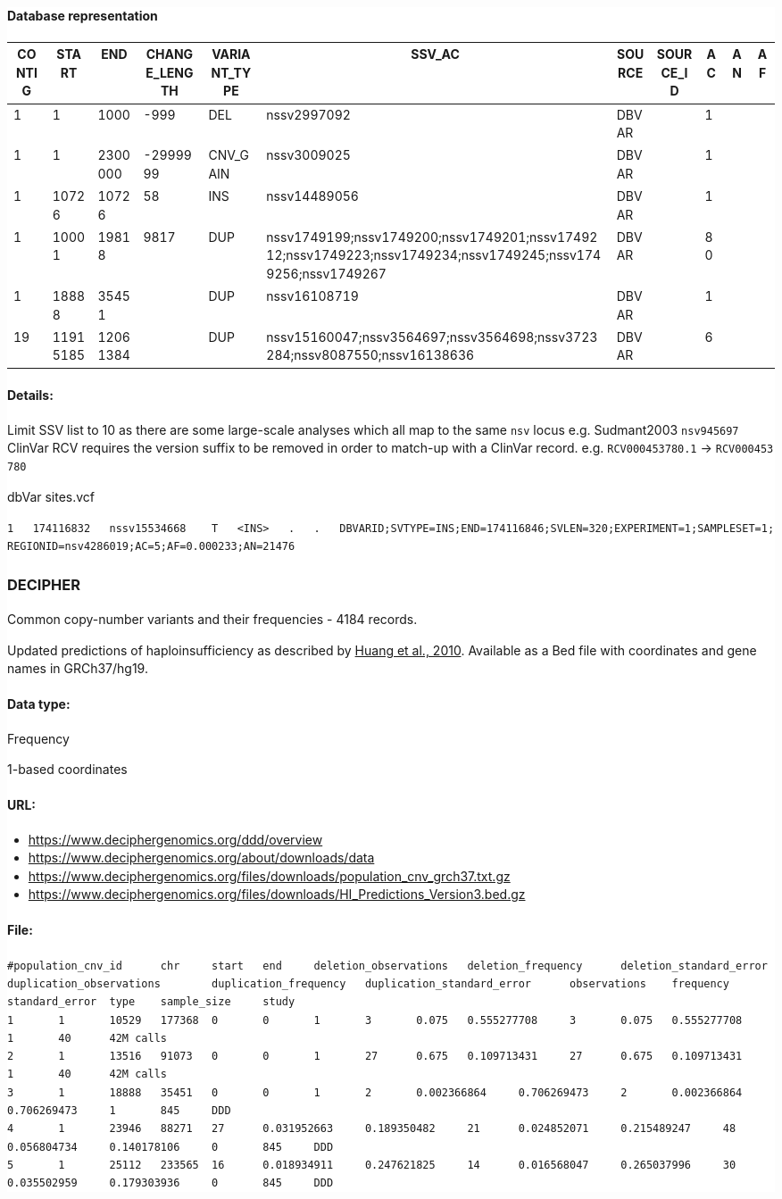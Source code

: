 #### Database representation

CONTIG | START | END | CHANGE_LENGTH | VARIANT_TYPE | SSV_AC | SOURCE | SOURCE_ID | AC | AN | AF
-------|-------|-----|---------------|--------------|--------|--------|-----------|----|----|---
1 | 1  | 1000 | -999 | DEL | nssv2997092 | DBVAR |  | 1 |  |
1 | 1  | 2300000 | -2999999 | CNV_GAIN | nssv3009025 | DBVAR |  | 1 |  |
1 | 10726 | 10726 | 58 | INS | nssv14489056 | DBVAR |  | 1 |  |
1 | 10001 | 19818 | 9817 | DUP | nssv1749199;nssv1749200;nssv1749201;nssv1749212;nssv1749223;nssv1749234;nssv1749245;nssv1749256;nssv1749267 | DBVAR |  | 80 |  |  |
1 | 18888 | 35451 |  | DUP | nssv16108719 | DBVAR |  | 1 |  |
19 | 11915185 | 12061384 |  | DUP | nssv15160047;nssv3564697;nssv3564698;nssv3723284;nssv8087550;nssv16138636 | DBVAR |  | 6 |  |

#### Details:

Limit SSV list to 10 as there are some large-scale analyses which all map to the same `nsv` locus e.g.
Sudmant2003 `nsv945697`
ClinVar RCV requires the version suffix to be removed in order to match-up with a ClinVar record. e.g. `RCV000453780.1`
-> `RCV000453780`

dbVar sites.vcf

```text
1	174116832	nssv15534668	T	<INS>	.	.	DBVARID;SVTYPE=INS;END=174116846;SVLEN=320;EXPERIMENT=1;SAMPLESET=1;REGIONID=nsv4286019;AC=5;AF=0.000233;AN=21476
```

### DECIPHER

Common copy-number variants and their frequencies - 4184 records.

Updated predictions of haploinsufficiency as described
by [Huang et al., 2010](https://europepmc.org/article/MED/20976243). Available as a Bed file with coordinates and gene
names in GRCh37/hg19.

#### Data type:

Frequency

1-based coordinates

#### URL:

- https://www.deciphergenomics.org/ddd/overview
- https://www.deciphergenomics.org/about/downloads/data
- https://www.deciphergenomics.org/files/downloads/population_cnv_grch37.txt.gz
- https://www.deciphergenomics.org/files/downloads/HI_Predictions_Version3.bed.gz

#### File:

```text
#population_cnv_id      chr     start   end     deletion_observations   deletion_frequency      deletion_standard_error duplication_observations        duplication_frequency   duplication_standard_error      observations    frequency       standard_error  type    sample_size     study
1       1       10529   177368  0       0       1       3       0.075   0.555277708     3       0.075   0.555277708     1       40      42M calls
2       1       13516   91073   0       0       1       27      0.675   0.109713431     27      0.675   0.109713431     1       40      42M calls
3       1       18888   35451   0       0       1       2       0.002366864     0.706269473     2       0.002366864     0.706269473     1       845     DDD
4       1       23946   88271   27      0.031952663     0.189350482     21      0.024852071     0.215489247     48      0.056804734     0.140178106     0       845     DDD
5       1       25112   233565  16      0.018934911     0.247621825     14      0.016568047     0.265037996     30      0.035502959     0.179303936     0       845     DDD
```